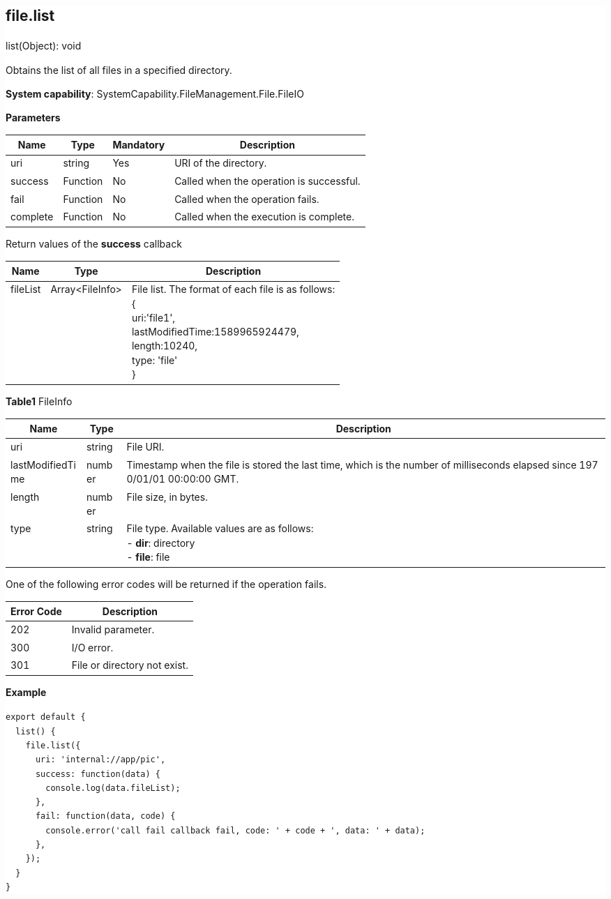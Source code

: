 
## file.list

list(Object): void

Obtains the list of all files in a specified directory. 

**System capability**: SystemCapability.FileManagement.File.FileIO

**Parameters**

| Name | Type | Mandatory | Description |
| -------- | -------- | -------- | -------- |
| uri | string | Yes | URI&nbsp;of&nbsp;the&nbsp;directory. |
| success | Function | No | Called&nbsp;when&nbsp;the&nbsp;operation&nbsp;is&nbsp;successful. |
| fail | Function | No | Called&nbsp;when&nbsp;the&nbsp;operation&nbsp;fails. |
| complete | Function | No | Called&nbsp;when&nbsp;the&nbsp;execution&nbsp;is&nbsp;complete. |

Return values of the **success** callback

| Name | Type | Description |
| -------- | -------- | -------- |
| fileList | Array&lt;FileInfo&gt; | File&nbsp;list.&nbsp;The&nbsp;format&nbsp;of&nbsp;each&nbsp;file&nbsp;is&nbsp;as&nbsp;follows:<br/>{<br/>uri:'file1',<br/>lastModifiedTime:1589965924479,<br/>length:10240,<br/>type:&nbsp;'file'<br/>} |

**Table1** FileInfo

| Name | Type | Description |
| -------- | -------- | -------- |
| uri | string | File&nbsp;URI. |
| lastModifiedTime | number | Timestamp&nbsp;when&nbsp;the&nbsp;file&nbsp;is&nbsp;stored&nbsp;the&nbsp;last&nbsp;time,&nbsp;which&nbsp;is&nbsp;the&nbsp;number&nbsp;of&nbsp;milliseconds&nbsp;elapsed&nbsp;since&nbsp;1970/01/01&nbsp;00:00:00&nbsp;GMT. |
| length | number | File&nbsp;size,&nbsp;in&nbsp;bytes. |
| type | string | File&nbsp;type.&nbsp;Available&nbsp;values&nbsp;are&nbsp;as&nbsp;follows:<br/>-&nbsp;**dir**:&nbsp;directory<br/>-&nbsp;**file**:&nbsp;file |

One of the following error codes will be returned if the operation fails.

| Error&nbsp;Code | Description |
| -------- | -------- |
| 202 | Invalid&nbsp;parameter. |
| 300 | I/O&nbsp;error. |
| 301 | File&nbsp;or&nbsp;directory&nbsp;not&nbsp;exist. |

**Example**

```
export default {    
  list() {        
    file.list({            
      uri: 'internal://app/pic',            
      success: function(data) {                
        console.log(data.fileList);            
      },            
      fail: function(data, code) {                
        console.error('call fail callback fail, code: ' + code + ', data: ' + data);            
      },        
    });    
  }
}
```
